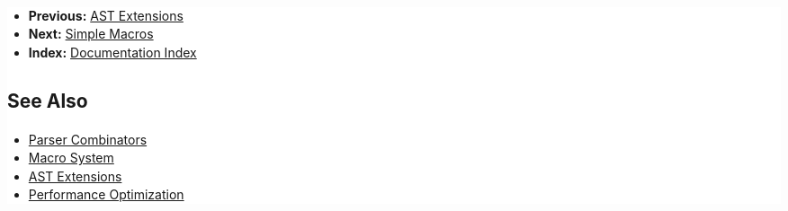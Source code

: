 - **Previous:** [AST Extensions](ast-extensions.md)
- **Next:** [Simple Macros](../examples/simple-macros.md)
- **Index:** [Documentation Index](../index.md)

## See Also

- [Parser Combinators](parser-combinators.md)
- [Macro System](macro-system.md)
- [AST Extensions](ast-extensions.md)
- [Performance Optimization](../best-practices/performance.md) 